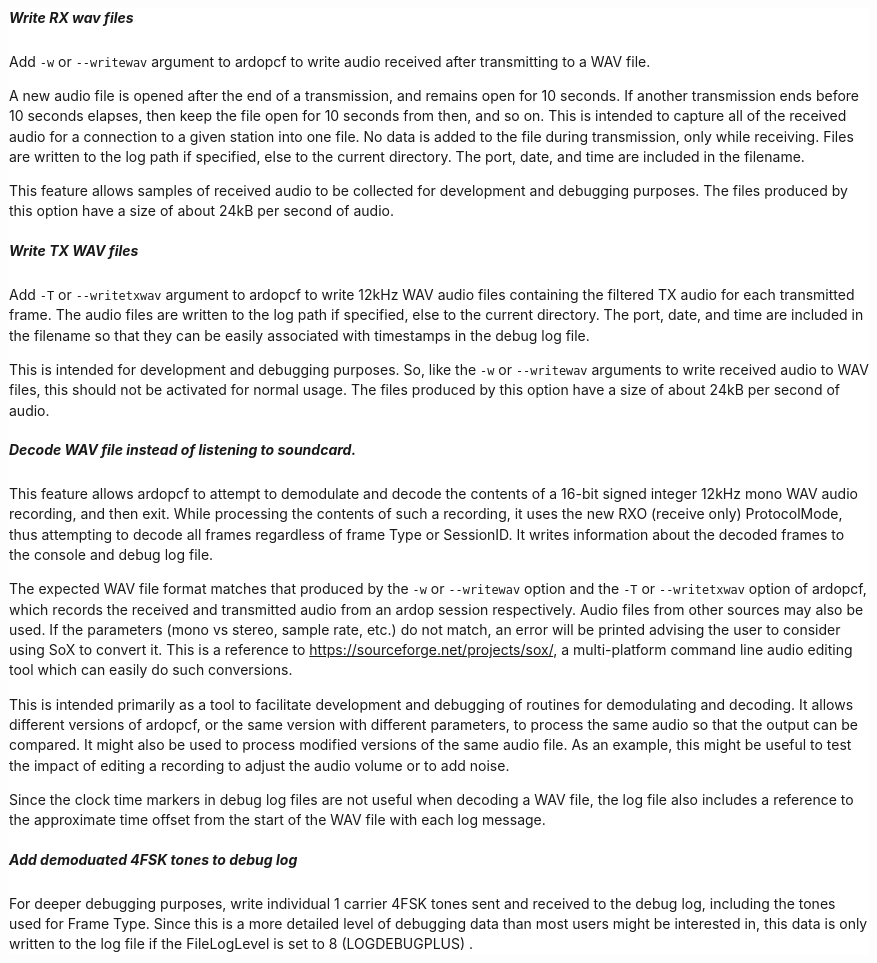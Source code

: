 ##### Write RX wav files

Add `-w` or `--writewav` argument to ardopcf to write audio received after transmitting to a WAV file.

A new audio file is opened after the end of a transmission, and remains open for 10 seconds. If another transmission ends before 10 seconds elapses, then keep the file open for 10 seconds from then, and so on. This is intended to capture all of the received audio for a connection to a given station into one file. No data is added to the file during transmission, only while receiving. Files are written to the log path if specified, else to the current directory. The port, date, and time are included in the filename.

This feature allows samples of received audio to be collected for development and debugging purposes.  The files produced by this option have a size of about 24kB per second of audio.

##### Write TX WAV files

Add `-T` or `--writetxwav` argument to ardopcf to write 12kHz WAV audio files containing the filtered TX audio for each transmitted frame. The audio files are written to the log path if specified, else to the current directory. The port, date, and time are included in the filename so that they can be easily associated with timestamps in the debug log file.

This is intended for development and debugging purposes. So, like the `-w` or `--writewav` arguments to write received audio to WAV files, this should not be activated for normal usage.  The files produced by this option have a size of about 24kB per second of audio.

##### Decode WAV file instead of listening to soundcard.

This feature allows ardopcf to attempt to demodulate and decode the contents of a 16-bit signed integer 12kHz mono WAV audio recording, and then exit. While processing the contents of such a recording, it uses the new RXO (receive only) ProtocolMode, thus attempting to decode all frames regardless of frame Type or SessionID. It writes information about the decoded frames to the console and debug log file.

The expected WAV file format matches that produced by the `-w` or `--writewav` option and the `-T` or `--writetxwav` option of ardopcf, which records the received and transmitted audio from an ardop session respectively.  Audio files from other sources may also be used.  If the parameters (mono vs stereo, sample rate, etc.) do not match, an error will be printed advising the user to consider using SoX to convert it.  This is a reference to https://sourceforge.net/projects/sox/, a multi-platform command line audio editing tool which can easily do such conversions.

This is intended primarily as a tool to facilitate development and debugging of routines for demodulating and decoding. It allows different versions of ardopcf, or the same version with different parameters, to process the same audio so that the output can be compared. It might also be used to process modified versions of the same audio file. As an example, this might be useful to test the impact of editing a recording to adjust the audio volume or to add noise.

Since the clock time markers in debug log files are not useful when decoding a WAV file, the log file also includes a reference to the approximate time offset from the start of the WAV file with each log message.

##### Add demoduated 4FSK tones to debug log

For deeper debugging purposes, write individual 1 carrier 4FSK tones sent and received to the debug log, including the tones used for Frame Type. Since this is a more detailed level of debugging data than most users might be interested in, this data is only written to the log file if the FileLogLevel is set to 8 (LOGDEBUGPLUS) .
